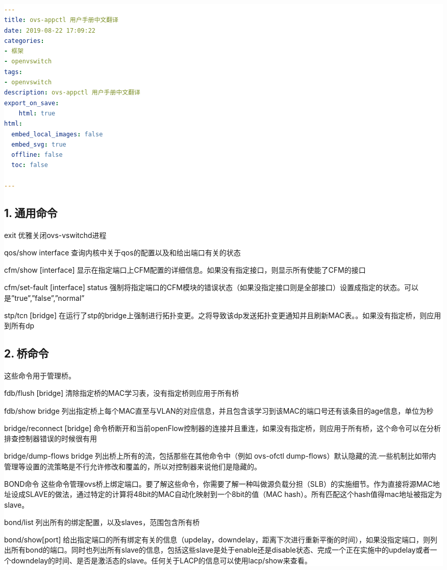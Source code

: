 ```yaml
---
title: ovs-appctl 用户手册中文翻译
date: 2019-08-22 17:09:22 
categories:
- 框架
- openvswitch
tags: 
- openvswitch
description: ovs-appctl 用户手册中文翻译
export_on_save:
    html: true
html:
  embed_local_images: false
  embed_svg: true
  offline: false
  toc: false
  
---
```


## 1. 通用命令
exit 优雅关闭ovs-vswitchd进程 

qos/show interface 查询内核中关于qos的配置以及和给出端口有关的状态 

cfm/show [interface] 显示在指定端口上CFM配置的详细信息。如果没有指定接口，则显示所有使能了CFM的接口 

cfm/set-fault [interface] status 强制将指定端口的CFM模块的错误状态（如果没指定接口则是全部接口）设置成指定的状态。可以是”true”,”false”,”normal” 

stp/tcn [bridge] 在运行了stp的bridge上强制进行拓扑变更。之将导致该dp发送拓扑变更通知并且刷新MAC表。。如果没有指定桥，则应用到所有dp   



## 2. 桥命令
这些命令用于管理桥。  

fdb/flush [bridge] 清除指定桥的MAC学习表，没有指定桥则应用于所有桥 

fdb/show bridge 列出指定桥上每个MAC直至与VLAN的对应信息，并且包含该学习到该MAC的端口号还有该条目的age信息，单位为秒 

bridge/reconnect [bridge] 命令桥断开和当前openFlow控制器的连接并且重连，如果没有指定桥，则应用于所有桥，这个命令可以在分析排查控制器错误的时候很有用 

bridge/dump-flows bridge 列出桥上所有的流，包括那些在其他命令中（例如 ovs-ofctl dump-flows）默认隐藏的流.一些机制比如带内管理等设置的流策略是不行允许修改和覆盖的，所以对控制器来说他们是隐藏的。  

BOND命令 这些命令管理ovs桥上绑定端口。要了解这些命令，你需要了解一种叫做源负载分担（SLB）的实施细节。作为直接将源MAC地址设成SLAVE的做法，通过特定的计算将48bit的MAC自动化映射到一个8bit的值（MAC hash）。所有匹配这个hash值得mac地址被指定为slave。 

bond/list 列出所有的绑定配置，以及slaves，范围包含所有桥 

bond/show[port] 给出指定端口的所有绑定有关的信息（updelay，downdelay，距离下次进行重新平衡的时间），如果没指定端口，则列出所有bond的端口。同时也列出所有slave的信息，包括这些slave是处于enable还是disable状态、完成一个正在实施中的updelay或者一个downdelay的时间、是否是激活态的slave。任何关于LACP的信息可以使用lacp/show来查看。 
